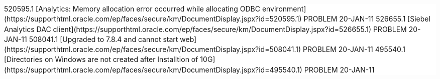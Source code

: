 <td >520595.1
</td>

<td >[Analytics: Memory allocation error occurred while allocating ODBC environment](https://supporthtml.oracle.com/ep/faces/secure/km/DocumentDisplay.jspx?id=520595.1)
</td>

<td >PROBLEM
</td>

<td >20-JAN-11
</td>
</tr>
<tr >

<td >526655.1
</td>

<td >[Siebel Analytics DAC client](https://supporthtml.oracle.com/ep/faces/secure/km/DocumentDisplay.jspx?id=526655.1)
</td>

<td >PROBLEM
</td>

<td >20-JAN-11
</td>
</tr>
<tr >

<td >508041.1
</td>

<td >[Upgraded to 7.8.4 and cannot start web](https://supporthtml.oracle.com/ep/faces/secure/km/DocumentDisplay.jspx?id=508041.1)
</td>

<td >PROBLEM
</td>

<td >20-JAN-11
</td>
</tr>
<tr >

<td >495540.1
</td>

<td >[Directories on Windows are not created after Installtion of 10G](https://supporthtml.oracle.com/ep/faces/secure/km/DocumentDisplay.jspx?id=495540.1)
</td>

<td >PROBLEM
</td>

<td >20-JAN-11
</td>
</tr>
<tr >
